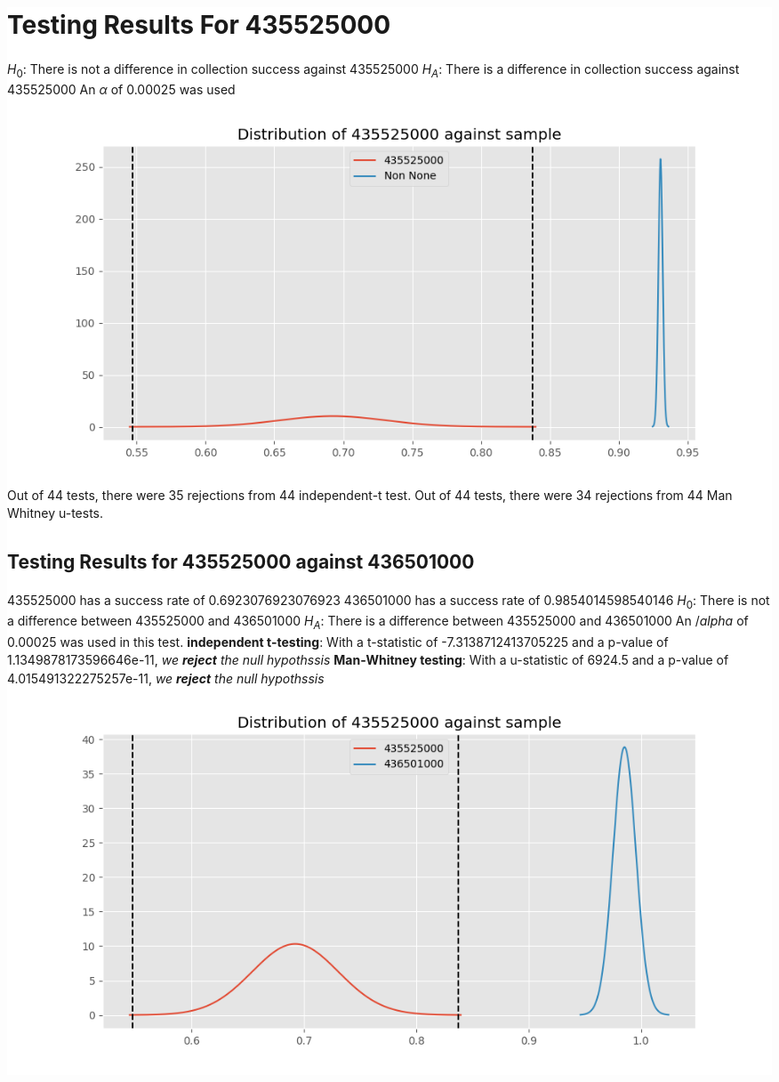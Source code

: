 # Testing Results For 435525000 
$H_{0}$: There is not a difference in collection success against 435525000 
$H_{A}$: There is a difference in collection success against 435525000
An $\alpha$ of 0.00025 was used![](images/435525000_against_all_Frequency.png) 
Out of 44 tests, there were 35 rejections from 44 independent-t test.
Out of 44 tests, there were 34 rejections from 44 Man Whitney u-tests.
## Testing Results for 435525000 against 436501000 
435525000 has a success rate of 0.6923076923076923
436501000 has a success rate of 0.9854014598540146
$H_{0}$: There is not a difference between 435525000 and 436501000
$H_{A}$: There is a difference between 435525000 and 436501000
An $/alpha$ of 0.00025 was used in this test.
__independent t-testing__: With a t-statistic of -7.3138712413705225 and a p-value of 1.1349878173596646e-11, _we **reject** the null hypothssis_
__Man-Whitney testing__: With a u-statistic of 6924.5 and a p-value of 4.015491322275257e-11, _we **reject** the null hypothssis_
![](images/435525000_against_436501000.png) 